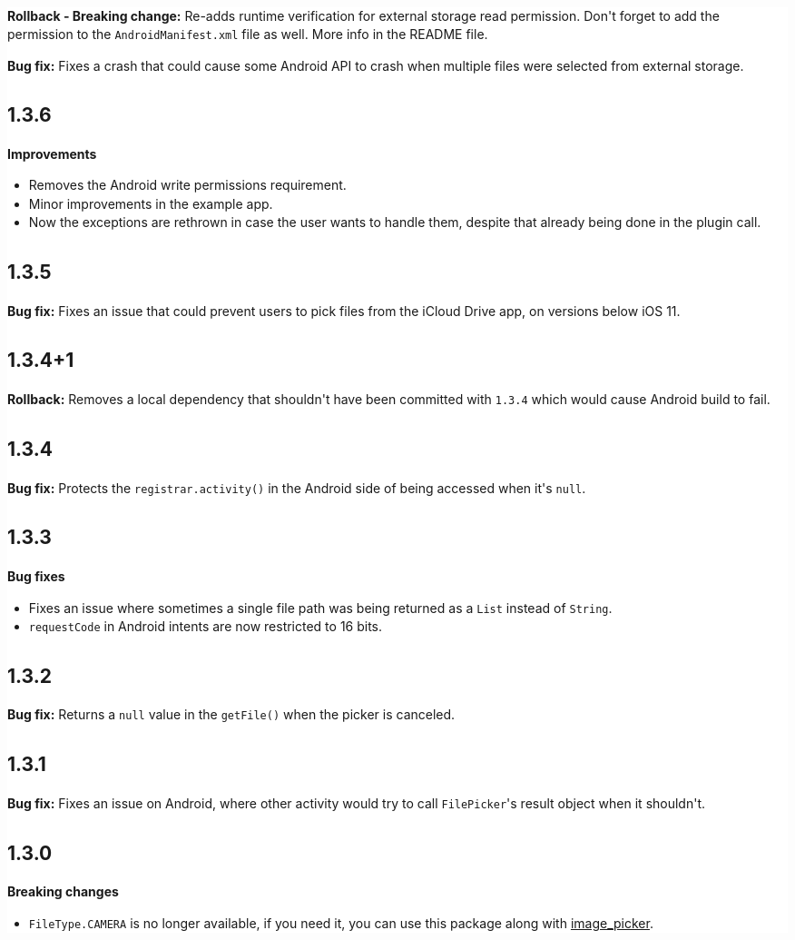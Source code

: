 **Rollback - Breaking change:** Re-adds runtime verification for external storage read permission. Don't forget to add the permission to the `AndroidManifest.xml` file as well. More info in the README file.

**Bug fix:** Fixes a crash that could cause some Android API to crash when multiple files were selected from external storage.

## 1.3.6

**Improvements**
 * Removes the Android write permissions requirement.
 * Minor improvements in the example app.
 * Now the exceptions are rethrown in case the user wants to handle them, despite that already being done in the plugin call.

## 1.3.5

**Bug fix:** Fixes an issue that could prevent users to pick files from the iCloud Drive app, on versions below iOS 11.

## 1.3.4+1

**Rollback:** Removes a local dependency that shouldn't have been committed with `1.3.4` which would cause Android build to fail.

## 1.3.4

**Bug fix:** Protects the `registrar.activity()` in the Android side of being accessed when it's `null`.

## 1.3.3

**Bug fixes**
 * Fixes an issue where sometimes a single file path was being returned as a `List` instead of `String`.
 * `requestCode` in Android intents are now restricted to 16 bits.

## 1.3.2

**Bug fix:** Returns a `null` value in the `getFile()` when the picker is canceled.

## 1.3.1

**Bug fix:** Fixes an issue on Android, where other activity would try to call `FilePicker`'s result object when it shouldn't.

## 1.3.0

**Breaking changes**
 * `FileType.CAMERA` is no longer available, if you need it, you can use this package along with [image_picker](https://pub.dartlang.org/packages/image_picker).
